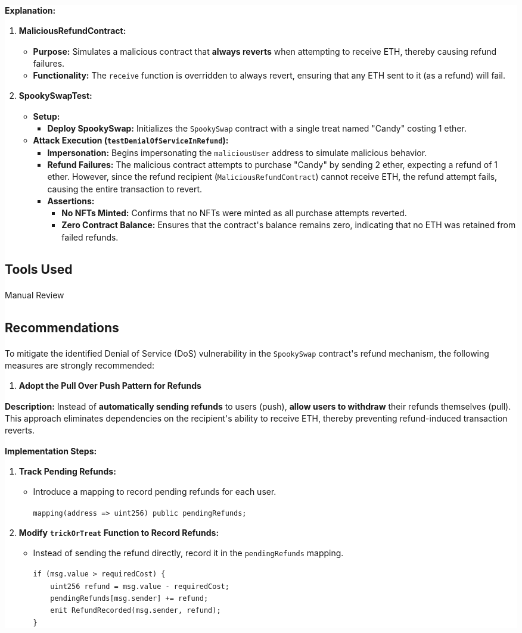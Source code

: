 **Explanation:**

1. **MaliciousRefundContract:**
   * **Purpose:** Simulates a malicious contract that **always reverts** when attempting to receive ETH, thereby causing refund failures.
   * **Functionality:** The `receive` function is overridden to always revert, ensuring that any ETH sent to it (as a refund) will fail.

2. **SpookySwapTest:**
   * **Setup:**
     * **Deploy SpookySwap:** Initializes the `SpookySwap` contract with a single treat named "Candy" costing 1 ether.
   * **Attack Execution (`testDenialOfServiceInRefund`):**
     * **Impersonation:** Begins impersonating the `maliciousUser` address to simulate malicious behavior.
     * **Refund Failures:** The malicious contract attempts to purchase "Candy" by sending 2 ether, expecting a refund of 1 ether. However, since the refund recipient (`MaliciousRefundContract`) cannot receive ETH, the refund attempt fails, causing the entire transaction to revert.
     * **Assertions:**
       * **No NFTs Minted:** Confirms that no NFTs were minted as all purchase attempts reverted.
       * **Zero Contract Balance:** Ensures that the contract's balance remains zero, indicating that no ETH was retained from failed refunds.

## Tools Used

Manual Review

## Recommendations

To mitigate the identified Denial of Service (DoS) vulnerability in the `SpookySwap` contract's refund mechanism, the following measures are strongly recommended:

1. **Adopt the Pull Over Push Pattern for Refunds**

**Description:**
Instead of **automatically sending refunds** to users (push), **allow users to withdraw** their refunds themselves (pull). This approach eliminates dependencies on the recipient's ability to receive ETH, thereby preventing refund-induced transaction reverts.

**Implementation Steps:**

1. **Track Pending Refunds:**
   * Introduce a mapping to record pending refunds for each user.

     ```solidity
     mapping(address => uint256) public pendingRefunds;
     ```

2. **Modify** **`trickOrTreat`** **Function to Record Refunds:**
   * Instead of sending the refund directly, record it in the `pendingRefunds` mapping.

     ```solidity
     if (msg.value > requiredCost) {
         uint256 refund = msg.value - requiredCost;
         pendingRefunds[msg.sender] += refund;
         emit RefundRecorded(msg.sender, refund);
     }
     ```
